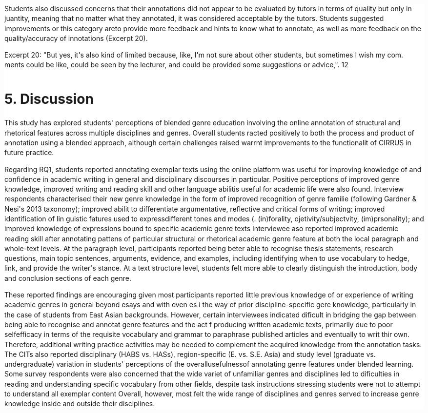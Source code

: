 Students also discussed concerns that their annotations did not appear to be evaluated by tutors in terms of quality but only in juantity, meaning that no matter what they annotated, it was considered acceptable by the tutors. Students suggested improvements or this category areto provide more feedback and hints to know what to annotate, as well as more feedback on the quality/accuracy of innotations (Excerpt 20).

Excerpt 20: "But yes, it's also kind of limited because, like, I'm not sure about other students, but sometimes I wish my com. ments could be like, could be seen by the lecturer, and could be provided some suggestions or advice,". 12

# 5. Discussion

This study has explored students' perceptions of blended genre education involving the online annotation of structural and rhetorical features across multiple disciplines and genres. Overall students racted positively to both the process and product of annotation using a blended approach, although certain challenges raised warrnt improvements to the functionalit of CIRRUS in future practice.

Regarding RQ1, students reported annotating exemplar texts using the online platform was useful for improving knowledge of and confidence in academic writing in general and disciplinary discourses in particular. Positive perceptions of improved genre knowledge, improved writing and reading skill and other language abilitis useful for academic life were also found. Interview respondents characterised their new genre knowledge in the form of improved recognition of genre familie (following Gardner & Nesi's 2013 taxonomy); improved abilit to differentiate argumentative, reflective and critical forms of writing; improved identification of lin guistic fatures used to expressdifferent tones and modes (. (in)forality, ojetivity/subjectvity, (im)prsonality); and improved knowledge of expressions bound to specific academic genre texts Interviewee aso reported improved academic reading skill after annotating pattens of particular structural or rhetorical academic genre feature at both the local paragraph and whole-text levels. At the paragraph level, participants reported being beter able to recognise thesis statements, research questions, main topic sentences, arguments, evidence, and examples, including identifying when to use vocabulary to hedge, link, and provide the writer's stance. At a text structure level, students felt more able to clearly distinguish the introduction, body and conclusion sections of each genre.

These reported findings are encouraging given most participants reported little previous knowledge of or experience of writing academic genres in general beyond esays and with even es i the way of prior discipline-specific gere knowledge, particularly in the case of students from East Asian backgrounds. However, certain interviewees indicated dificult in bridging the gap between being able to recognise and annotat genre features and the act f producing written academic texts, primarily due to poor selfefficacy in terms of the requisite vocabulary and grammar to paraphrase published articles and eventually to writ thir own. Therefore, additional writing practice activities may be needed to complement the acquired knowledge from the annotation tasks. The CITs also reported disciplinary (HABS vs. HASs), region-specific (E. vs. S.E. Asia) and study level (graduate vs. undergraduate) variation in students' perceptions of the overallusefulnessof annotating genre features under blended learning. Some survey respondents were also concerned that the wide variet of unfamiliar genres and disciplines led to dificulties in reading and understanding specific vocabulary from other fields, despite task instructions stressing students were not to attempt to understand all exemplar content Overall, however, most felt the wide range of disciplines and genres served to increase genre knowledge inside and outside their disciplines.
